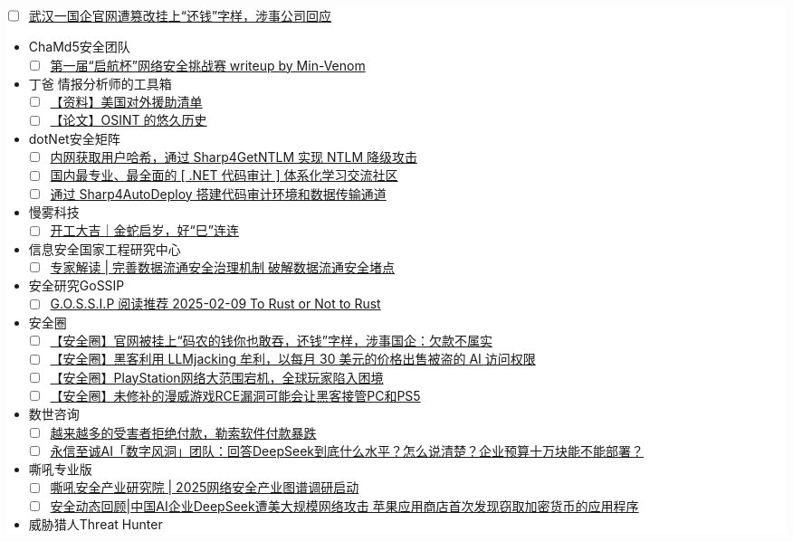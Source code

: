  - [ ] [武汉一国企官网遭篡改挂上“还钱”字样，涉事公司回应](https://mp.weixin.qq.com/s?__biz=MzI4NDY2MDMwMw==&mid=2247513690&idx=2&sn=5637672539137b7c5835a3082eb5552e&chksm=ebfaf17adc8d786cf848bfec399e6bec1dfb31298783fd818df23242a1091fca9ff84459e692&scene=58&subscene=0#rd)
- ChaMd5安全团队
  - [ ] [第一届“启航杯”网络安全挑战赛 writeup by Min-Venom](https://mp.weixin.qq.com/s?__biz=MzIzMTc1MjExOQ==&mid=2247511945&idx=1&sn=580bb1cb37ff1172adbb54fe8c4a4f08&chksm=e89d8751dfea0e478593b8745da4f6356e498490410874dd9837a0c05d15891b833f7b69d1d1&scene=58&subscene=0#rd)
- 丁爸 情报分析师的工具箱
  - [ ] [【资料】美国对外援助清单](https://mp.weixin.qq.com/s?__biz=MzI2MTE0NTE3Mw==&mid=2651148950&idx=1&sn=720882f715164f4bc48be306f857f88c&chksm=f1af25acc6d8acba27014542d846a7fdef54f9e1b06a8a0f5179fa7197b69ce14580b151259d&scene=58&subscene=0#rd)
  - [ ] [【论文】OSINT 的悠久历史](https://mp.weixin.qq.com/s?__biz=MzI2MTE0NTE3Mw==&mid=2651148950&idx=2&sn=416d8f52f9ca184b5d44b9eb812ffba9&chksm=f1af25acc6d8acba7f6f457eb1c8d0dd71b87781cce95d726d9755d73035da009e28746844b5&scene=58&subscene=0#rd)
- dotNet安全矩阵
  - [ ] [内网获取用户哈希，通过 Sharp4GetNTLM 实现 NTLM 降级攻击](https://mp.weixin.qq.com/s?__biz=MzUyOTc3NTQ5MA==&mid=2247498860&idx=1&sn=73ea8fcc1941b30e718627aced137443&chksm=fa595281cd2edb970ca17e3ff042fe081d84ecb467c4d2cdb7e4e65cd8f9d08289b3afb35d0f&scene=58&subscene=0#rd)
  - [ ] [国内最专业、最全面的 [ .NET 代码审计 ] 体系化学习交流社区](https://mp.weixin.qq.com/s?__biz=MzUyOTc3NTQ5MA==&mid=2247498860&idx=2&sn=eb7f4a3c20a6e5363a49278448abad61&chksm=fa595281cd2edb97b4a952b01d7028ac1f8e5d7d5b4acb7ff568f8cc0596959f8a61d6217ac6&scene=58&subscene=0#rd)
  - [ ] [通过 Sharp4AutoDeploy 搭建代码审计环境和数据传输通道](https://mp.weixin.qq.com/s?__biz=MzUyOTc3NTQ5MA==&mid=2247498860&idx=3&sn=200ffe7f334d1c95c7020a8d62174585&chksm=fa595281cd2edb971761de5526cbe074427cfb2a60c0fc536091a50423984ff7b15421c6cb9f&scene=58&subscene=0#rd)
- 慢雾科技
  - [ ] [开工大吉｜金蛇启岁，好“巳”连连](https://mp.weixin.qq.com/s?__biz=MzU4ODQ3NTM2OA==&mid=2247501057&idx=1&sn=e42536177d786275202921e167135766&chksm=fddebb86caa93290eb08c940ca034c85e25973f3cdf06c255ec9c87e4f7b392e34c060feb463&scene=58&subscene=0#rd)
- 信息安全国家工程研究中心
  - [ ] [专家解读 | 完善数据流通安全治理机制 破解数据流通安全堵点](https://mp.weixin.qq.com/s?__biz=MzU5OTQ0NzY3Ng==&mid=2247498819&idx=1&sn=d16c6c4c000ab4b82dc041d41ccd3a51&chksm=feb67d50c9c1f44616b2ad354607d9fc3584e7eba62b0ec5afc61b363a7d08b23f12e45a6388&scene=58&subscene=0#rd)
- 安全研究GoSSIP
  - [ ] [G.O.S.S.I.P 阅读推荐 2025-02-09 To Rust or Not to Rust](https://mp.weixin.qq.com/s?__biz=Mzg5ODUxMzg0Ng==&mid=2247499696&idx=1&sn=e8a9de304e3f20132c35ef90f8a7600c&chksm=c063d169f714587f905df034388e7fc99b707fde99052d101270a7df034da86b9c629aac2e1f&scene=58&subscene=0#rd)
- 安全圈
  - [ ] [【安全圈】官网被挂上“码农的钱你也敢吞，还钱”字样，涉事国企：欠款不属实](https://mp.weixin.qq.com/s?__biz=MzIzMzE4NDU1OQ==&mid=2652067739&idx=1&sn=9e4b8399e2e53c4855276a9b871adcd1&chksm=f36e7bdbc419f2cd4b2eb8138fd69d638c7888ca90f874e5f9ade4b1e2f33c940fdd0e108d1c&scene=58&subscene=0#rd)
  - [ ] [【安全圈】黑客利用 LLMjacking 牟利，以每月 30 美元的价格出售被盗的 AI 访问权限](https://mp.weixin.qq.com/s?__biz=MzIzMzE4NDU1OQ==&mid=2652067739&idx=2&sn=de15e120fb3a93e25818e553581da608&chksm=f36e7bdbc419f2cdd89e4dcc49409d8a751329dac32189d9c3e69c6d7ff6183cbffc786b67ec&scene=58&subscene=0#rd)
  - [ ] [【安全圈】PlayStation网络大范围宕机，全球玩家陷入困境](https://mp.weixin.qq.com/s?__biz=MzIzMzE4NDU1OQ==&mid=2652067739&idx=3&sn=71ffd58a6768502e9b97cda9ad41b774&chksm=f36e7bdbc419f2cdf790a8d67c96e203045f320db48f73d4b3f0c5eddde22c8239ce24c7def5&scene=58&subscene=0#rd)
  - [ ] [【安全圈】未修补的漫威游戏RCE漏洞可能会让黑客接管PC和PS5](https://mp.weixin.qq.com/s?__biz=MzIzMzE4NDU1OQ==&mid=2652067739&idx=4&sn=65fa68bc1e46fca3f10c639f4af8d698&chksm=f36e7bdbc419f2cdc385b87f1057e3f32d0a23634967f3caaa03400bae0b595037c0ea7db312&scene=58&subscene=0#rd)
- 数世咨询
  - [ ] [越来越多的受害者拒绝付款，勒索软件付款暴跌](https://mp.weixin.qq.com/s?__biz=MzkxNzA3MTgyNg==&mid=2247535716&idx=1&sn=e11a97af4eb1e974df548b0f5405ef11&chksm=c1443ed9f633b7cf1ed29c7eb933d83dcf84f3c65d8d9c5f5c900607c08398c3dbbb0e537f87&scene=58&subscene=0#rd)
  - [ ] [永信至诚AI「数字风洞」团队：回答DeepSeek到底什么水平？怎么说清楚？企业预算十万块能不能部署？](https://mp.weixin.qq.com/s?__biz=MzkxNzA3MTgyNg==&mid=2247535716&idx=2&sn=19858fafcd4c09817a4736d9fc3e8c51&chksm=c1443ed9f633b7cfe3aaecd79b832eeaf685637b580f3c9cdbd41b54b6a779f2d2496f4c27b9&scene=58&subscene=0#rd)
- 嘶吼专业版
  - [ ] [嘶吼安全产业研究院 | 2025网络安全产业图谱调研启动](https://mp.weixin.qq.com/s?__biz=MzI0MDY1MDU4MQ==&mid=2247581074&idx=1&sn=eb96995372e0c220bab2f4188f2a5b15&chksm=e9146da8de63e4bea4163834d336936c4e07e0a825bcf4d1e4fd1fb74d1976debc7fc27a444c&scene=58&subscene=0#rd)
  - [ ] [安全动态回顾|中国AI企业DeepSeek遭美大规模网络攻击 苹果应用商店首次发现窃取加密货币的应用程序](https://mp.weixin.qq.com/s?__biz=MzI0MDY1MDU4MQ==&mid=2247581074&idx=2&sn=e3274625a96b42a7ee2f5907d0416f8d&chksm=e9146da8de63e4be3a0829a4796fa2e51f406ce5ab914fb2ee7b9f795e36acd6c7f8f34686dd&scene=58&subscene=0#rd)
- 威胁猎人Threat Hunter